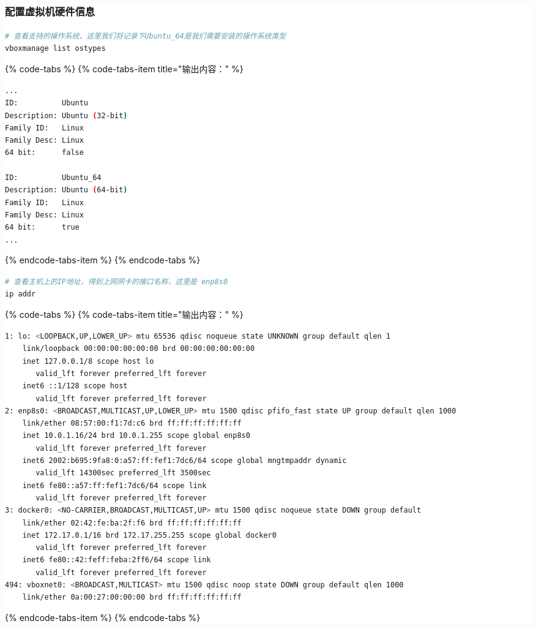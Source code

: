 ###  配置虚拟机硬件信息

```bash
# 查看支持的操作系统，这里我们将记录下Ubuntu_64是我们需要安装的操作系统类型
vboxmanage list ostypes
```

{% code-tabs %}
{% code-tabs-item title="输出内容：" %}
```bash
...
ID:          Ubuntu
Description: Ubuntu (32-bit)
Family ID:   Linux
Family Desc: Linux
64 bit:      false

ID:          Ubuntu_64
Description: Ubuntu (64-bit)
Family ID:   Linux
Family Desc: Linux
64 bit:      true
...
```
{% endcode-tabs-item %}
{% endcode-tabs %}

```bash
# 查看主机上的IP地址，得到上网网卡的接口名称，这里是 enp8s0
ip addr
```

{% code-tabs %}
{% code-tabs-item title="输出内容：" %}
```bash
1: lo: <LOOPBACK,UP,LOWER_UP> mtu 65536 qdisc noqueue state UNKNOWN group default qlen 1
    link/loopback 00:00:00:00:00:00 brd 00:00:00:00:00:00
    inet 127.0.0.1/8 scope host lo
       valid_lft forever preferred_lft forever
    inet6 ::1/128 scope host
       valid_lft forever preferred_lft forever
2: enp8s0: <BROADCAST,MULTICAST,UP,LOWER_UP> mtu 1500 qdisc pfifo_fast state UP group default qlen 1000
    link/ether 08:57:00:f1:7d:c6 brd ff:ff:ff:ff:ff:ff
    inet 10.0.1.16/24 brd 10.0.1.255 scope global enp8s0
       valid_lft forever preferred_lft forever
    inet6 2002:b695:9fa8:0:a57:ff:fef1:7dc6/64 scope global mngtmpaddr dynamic
       valid_lft 14300sec preferred_lft 3500sec
    inet6 fe80::a57:ff:fef1:7dc6/64 scope link
       valid_lft forever preferred_lft forever
3: docker0: <NO-CARRIER,BROADCAST,MULTICAST,UP> mtu 1500 qdisc noqueue state DOWN group default
    link/ether 02:42:fe:ba:2f:f6 brd ff:ff:ff:ff:ff:ff
    inet 172.17.0.1/16 brd 172.17.255.255 scope global docker0
       valid_lft forever preferred_lft forever
    inet6 fe80::42:feff:feba:2ff6/64 scope link
       valid_lft forever preferred_lft forever
494: vboxnet0: <BROADCAST,MULTICAST> mtu 1500 qdisc noop state DOWN group default qlen 1000
    link/ether 0a:00:27:00:00:00 brd ff:ff:ff:ff:ff:ff
```
{% endcode-tabs-item %}
{% endcode-tabs %}
